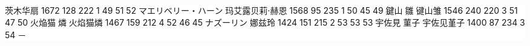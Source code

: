 <td>茨木华扇</td>
<td>1672</td>
<td>128</td>
<td>222</td>
<td>1
</td></tr>
<tr>
<td>49</td>
<td>51</td>
<td>52</td>
<td>マエリベリー・ハーン</td>
<td>玛艾露贝莉·赫恩</td>
<td>1568</td>
<td>95</td>
<td>235</td>
<td>1
</td></tr>
<tr>
<td>50</td>
<td>45</td>
<td>49</td>
<td>鍵山 雛</td>
<td>键山雏</td>
<td>1546</td>
<td>240</td>
<td>220</td>
<td>3
</td></tr>
<tr>
<td>51</td>
<td>47</td>
<td>50</td>
<td>火焔猫 燐</td>
<td>火焰猫燐</td>
<td>1467</td>
<td>159</td>
<td>212</td>
<td>4
</td></tr>
<tr>
<td>52</td>
<td>46</td>
<td>45</td>
<td>ナズーリン</td>
<td>娜兹玲</td>
<td>1424</td>
<td>151</td>
<td>215</td>
<td>2
</td></tr>
<tr>
<td>53</td>
<td>53</td>
<td>53</td>
<td>宇佐見 菫子</td>
<td>宇佐见堇子</td>
<td>1400</td>
<td>87</td>
<td>234</td>
<td>3
</td></tr>
<tr style="background:#FBB">
<td>54</td>
<td>－</td>
